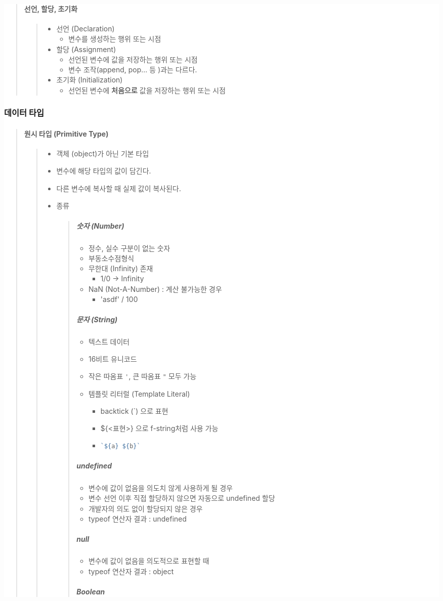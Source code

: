 > #### 선언, 할당, 초기화
>
> > - 선언 (Declaration) 
> >   - 변수를 생성하는 행위 또는 시점
> > - 할당 (Assignment) 
> >   - 선언된 변수에 값을 저장하는 행위 또는 시점
> >   - 변수 조작(append, pop... 등 )과는 다르다.
> > - 초기화 (Initialization) 
> >   - 선언된 변수에 **처음으로** 값을 저장하는 행위 또는 시점



### 데이터 타입

> #### 원시 타입 (Primitive Type)
>
> > - 객체 (object)가 아닌 기본 타입
> >
> > - 변수에 해당 타입의 값이 담긴다.
> >
> > - 다른 변수에 복사할 때 실제 값이 복사된다.
> >
> > - 종류
> >
> >   > ##### 숫자 (Number)
> >   >
> >   > - 정수, 실수 구분이 없는 숫자
> >   > - 부동소수점형식
> >   > - 무한대 (Infinity) 존재
> >   >   - 1/0 -> Infinity
> >   > - NaN (Not-A-Number) : 계산 불가능한 경우
> >   >   - 'asdf' / 100
> >   >
> >   > ##### 문자 (String)
> >   >
> >   > - 텍스트 데이터
> >   >
> >   > - 16비트 유니코드
> >   >
> >   > - 작은 따옴표 `'`, 큰 따옴표 `"` 모두 가능
> >   >
> >   > - 템플릿 리터럴 (Template Literal) 
> >   >
> >   >   - backtick (`)  으로 표현 
> >   >
> >   >   - ${<표현>} 으로 f-string처럼 사용 가능
> >   >
> >   >   - ```javascript
> >   >     `${a} ${b}`
> >   >     ```
> >   >
> >   > ##### undefined
> >   >
> >   > - 변수에 값이 없음을 의도치 않게 사용하게 될 경우
> >   > - 변수 선언 이후 직접 할당하지 않으면 자동으로 undefined 할당
> >   > - 개발자의 의도 없이 할당되지 않은 경우
> >   > - typeof 연산자 결과 : undefined
> >   >
> >   > ##### null
> >   >
> >   > - 변수에 값이 없음을 의도적으로 표현할 때
> >   > - typeof 연산자 결과 : object
> >   >
> >   > ##### Boolean
> >   >